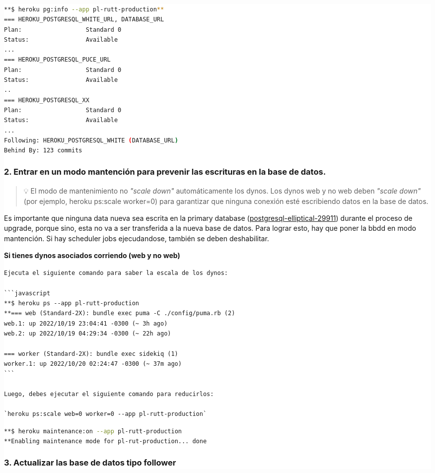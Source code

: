 ```bash
**$ heroku pg:info --app pl-rutt-production**
=== HEROKU_POSTGRESQL_WHITE_URL, DATABASE_URL
Plan:                  Standard 0
Status:                Available
...
=== HEROKU_POSTGRESQL_PUCE_URL
Plan:                  Standard 0
Status:                Available
..
=== HEROKU_POSTGRESQL_XX
Plan:                  Standard 0
Status:                Available
...
Following: HEROKU_POSTGRESQL_WHITE (DATABASE_URL)
Behind By: 123 commits
```

### 2. Entrar en un modo mantención para prevenir las escrituras en la base de datos.

> 💡 El modo de mantenimiento no *"scale down"* automáticamente los dynos. Los dynos web y no web deben *"scale down"* (por ejemplo, heroku ps:scale worker=0) para garantizar que ninguna conexión esté escribiendo datos en la base de datos.

Es importante que ninguna data nueva sea escrita en la primary database ([postgresql-elliptical-29911](https://data.heroku.com/datastores/d7e170f0-29ee-4f26-ae26-fb7eaeca7ed7)) durante el proceso de upgrade, porque sino, esta no va a ser transferida a la nueva base de datos. Para lograr esto, hay que poner la bbdd en modo mantención. Si hay scheduler jobs ejecudandose, también se deben deshabilitar.

**Si tienes dynos asociados corriendo (web y no web)**

    Ejecuta el siguiente comando para saber la escala de los dynos:

    ```javascript
    **$ heroku ps --app pl-rutt-production
    **=== web (Standard-2X): bundle exec puma -C ./config/puma.rb (2)
    web.1: up 2022/10/19 23:04:41 -0300 (~ 3h ago)
    web.2: up 2022/10/19 04:29:34 -0300 (~ 22h ago)
    
    === worker (Standard-2X): bundle exec sidekiq (1)
    worker.1: up 2022/10/20 02:24:47 -0300 (~ 37m ago)
    ```

    Luego, debes ejecutar el siguiente comando para reducirlos:

    `heroku ps:scale web=0 worker=0 --app pl-rutt-production` 

```bash
**$ heroku maintenance:on --app pl-rutt-production
**Enabling maintenance mode for pl-rut-production... done
```

### 3. Actualizar las base de datos tipo follower
